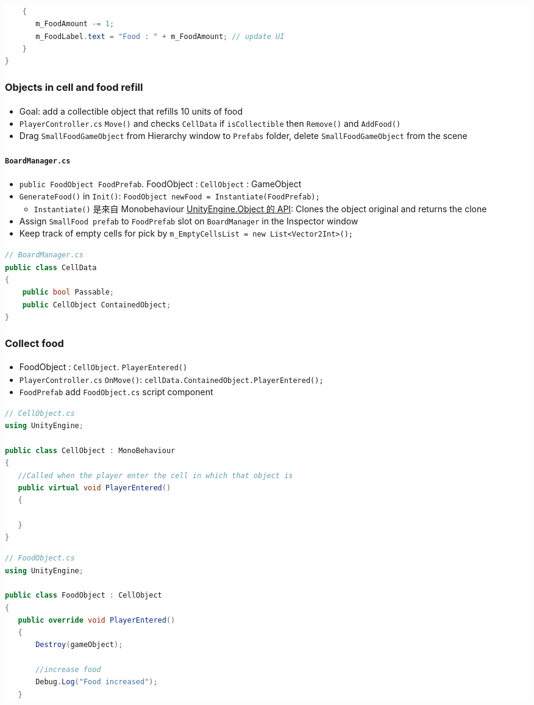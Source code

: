 ```csharp
    {
       m_FoodAmount -= 1;
       m_FoodLabel.text = "Food : " + m_FoodAmount; // update UI
    }
}
```

### Objects in cell and food refill

- Goal: add a collectible object that refills 10 units of food
- `PlayerController.cs` `Move()` and checks `CellData` if `isCollectible` then `Remove()` and `AddFood()`
- Drag `SmallFoodGameObject` from Hierarchy window to `Prefabs` folder, delete `SmallFoodGameObject` from the scene

#### `BoardManager.cs`

- `public FoodObject FoodPrefab`. FoodObject : `CellObject` : GameObject
- `GenerateFood()` in `Init()`: `FoodObject newFood = Instantiate(FoodPrefab);`
  - `Instantiate()` 是來自 Monobehaviour [UnityEngine.Object 的 API](https://docs.unity3d.com/ScriptReference/Object.Instantiate.html): Clones the object original and returns the clone
- Assign `SmallFood prefab` to `FoodPrefab` slot on `BoardManager` in the Inspector window
- Keep track of empty cells for pick by `m_EmptyCellsList = new List<Vector2Int>();`

```csharp
// BoardManager.cs
public class CellData
{
    public bool Passable;
    public CellObject ContainedObject;
}
```

### Collect food

- FoodObject : `CellObject`. `PlayerEntered()`
- `PlayerController.cs` `OnMove()`: `cellData.ContainedObject.PlayerEntered();`
- `FoodPrefab` add `FoodObject.cs` script component

```csharp
// CellObject.cs
using UnityEngine;

public class CellObject : MonoBehaviour
{
   //Called when the player enter the cell in which that object is
   public virtual void PlayerEntered()
   {
      
   }
}
```

```csharp
// FoodObject.cs
using UnityEngine;

public class FoodObject : CellObject
{
   public override void PlayerEntered()
   {
       Destroy(gameObject);
       
       //increase food
       Debug.Log("Food increased");
   }
```